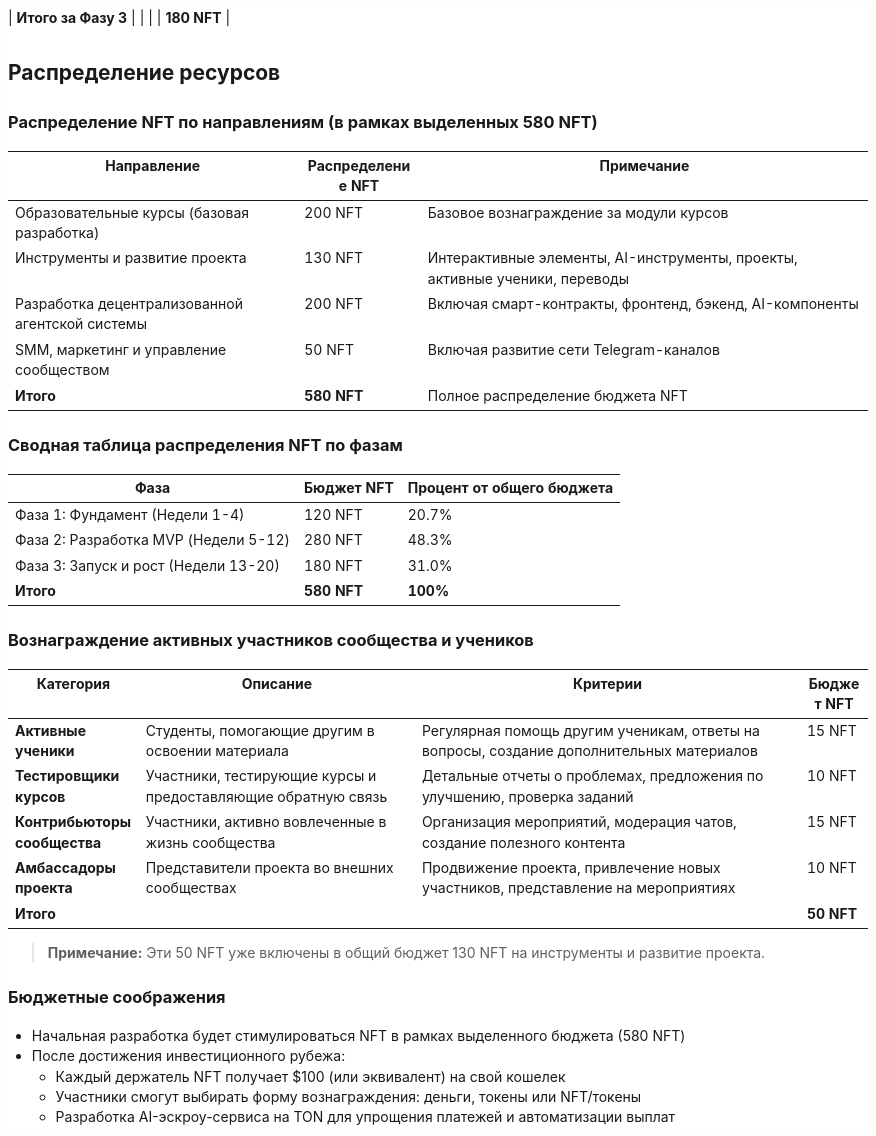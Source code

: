 | **Итого за Фазу 3** | | | | **180 NFT** |

## Распределение ресурсов

### Распределение NFT по направлениям (в рамках выделенных 580 NFT)

| Направление | Распределение NFT | Примечание |
|-------------|-------------------|------------|
| Образовательные курсы (базовая разработка) | 200 NFT | Базовое вознаграждение за модули курсов |
| Инструменты и развитие проекта | 130 NFT | Интерактивные элементы, AI-инструменты, проекты, активные ученики, переводы |
| Разработка децентрализованной агентской системы | 200 NFT | Включая смарт-контракты, фронтенд, бэкенд, AI-компоненты |
| SMM, маркетинг и управление сообществом | 50 NFT | Включая развитие сети Telegram-каналов |
| **Итого** | **580 NFT** | Полное распределение бюджета NFT |

### Сводная таблица распределения NFT по фазам

| Фаза | Бюджет NFT | Процент от общего бюджета |
|------|------------|----------------------------|
| Фаза 1: Фундамент (Недели 1-4) | 120 NFT | 20.7% |
| Фаза 2: Разработка MVP (Недели 5-12) | 280 NFT | 48.3% |
| Фаза 3: Запуск и рост (Недели 13-20) | 180 NFT | 31.0% |
| **Итого** | **580 NFT** | **100%** |

### Вознаграждение активных участников сообщества и учеников

| Категория | Описание | Критерии | Бюджет NFT |
|-----------|----------|----------|------------|
| **Активные ученики** | Студенты, помогающие другим в освоении материала | Регулярная помощь другим ученикам, ответы на вопросы, создание дополнительных материалов | 15 NFT |
| **Тестировщики курсов** | Участники, тестирующие курсы и предоставляющие обратную связь | Детальные отчеты о проблемах, предложения по улучшению, проверка заданий | 10 NFT |
| **Контрибьюторы сообщества** | Участники, активно вовлеченные в жизнь сообщества | Организация мероприятий, модерация чатов, создание полезного контента | 15 NFT |
| **Амбассадоры проекта** | Представители проекта во внешних сообществах | Продвижение проекта, привлечение новых участников, представление на мероприятиях | 10 NFT |
| **Итого** | | | **50 NFT** |

> **Примечание:** Эти 50 NFT уже включены в общий бюджет 130 NFT на инструменты и развитие проекта.

### Бюджетные соображения

- Начальная разработка будет стимулироваться NFT в рамках выделенного бюджета (580 NFT)
- После достижения инвестиционного рубежа:
  - Каждый держатель NFT получает $100 (или эквивалент) на свой кошелек
  - Участники смогут выбирать форму вознаграждения: деньги, токены или NFT/токены
  - Разработка AI-эскроу-сервиса на TON для упрощения платежей и автоматизации выплат
